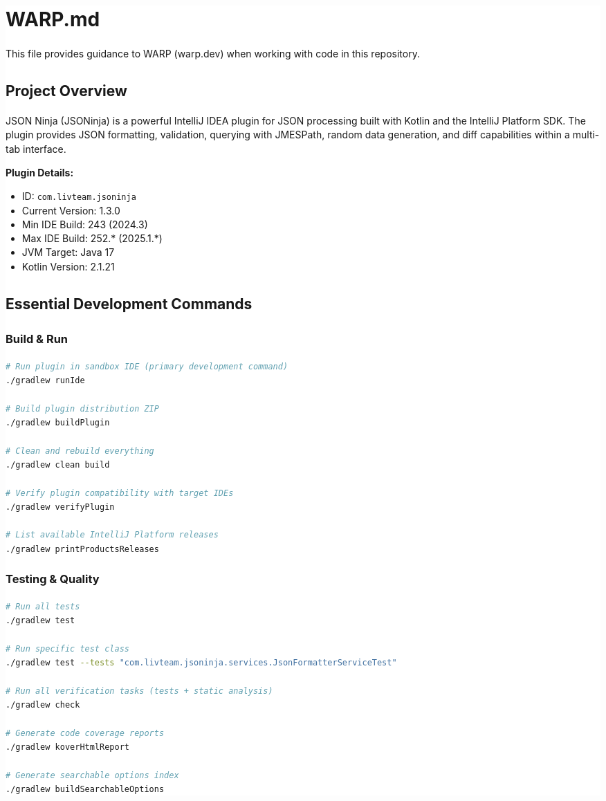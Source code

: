 # WARP.md

This file provides guidance to WARP (warp.dev) when working with code in this repository.

## Project Overview

JSON Ninja (JSONinja) is a powerful IntelliJ IDEA plugin for JSON processing built with Kotlin and the IntelliJ Platform SDK. The plugin provides JSON formatting, validation, querying with JMESPath, random data generation, and diff capabilities within a multi-tab interface.

**Plugin Details:**
- ID: `com.livteam.jsoninja`
- Current Version: 1.3.0
- Min IDE Build: 243 (2024.3)
- Max IDE Build: 252.* (2025.1.*)
- JVM Target: Java 17
- Kotlin Version: 2.1.21

## Essential Development Commands

### Build & Run
```bash
# Run plugin in sandbox IDE (primary development command)
./gradlew runIde

# Build plugin distribution ZIP
./gradlew buildPlugin

# Clean and rebuild everything
./gradlew clean build

# Verify plugin compatibility with target IDEs
./gradlew verifyPlugin

# List available IntelliJ Platform releases
./gradlew printProductsReleases
```

### Testing & Quality
```bash
# Run all tests
./gradlew test

# Run specific test class
./gradlew test --tests "com.livteam.jsoninja.services.JsonFormatterServiceTest"

# Run all verification tasks (tests + static analysis)
./gradlew check

# Generate code coverage reports
./gradlew koverHtmlReport

# Generate searchable options index
./gradlew buildSearchableOptions
```

